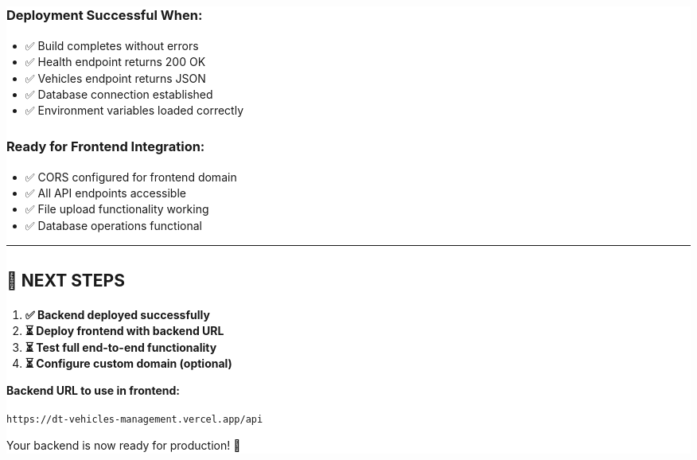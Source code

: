 ### **Deployment Successful When:**
- ✅ Build completes without errors
- ✅ Health endpoint returns 200 OK
- ✅ Vehicles endpoint returns JSON
- ✅ Database connection established
- ✅ Environment variables loaded correctly

### **Ready for Frontend Integration:**
- ✅ CORS configured for frontend domain
- ✅ All API endpoints accessible
- ✅ File upload functionality working
- ✅ Database operations functional

---

## 🔗 **NEXT STEPS**

1. **✅ Backend deployed successfully**
2. **⏳ Deploy frontend with backend URL**
3. **⏳ Test full end-to-end functionality**
4. **⏳ Configure custom domain (optional)**

**Backend URL to use in frontend:**
```
https://dt-vehicles-management.vercel.app/api
```

Your backend is now ready for production! 🚀
